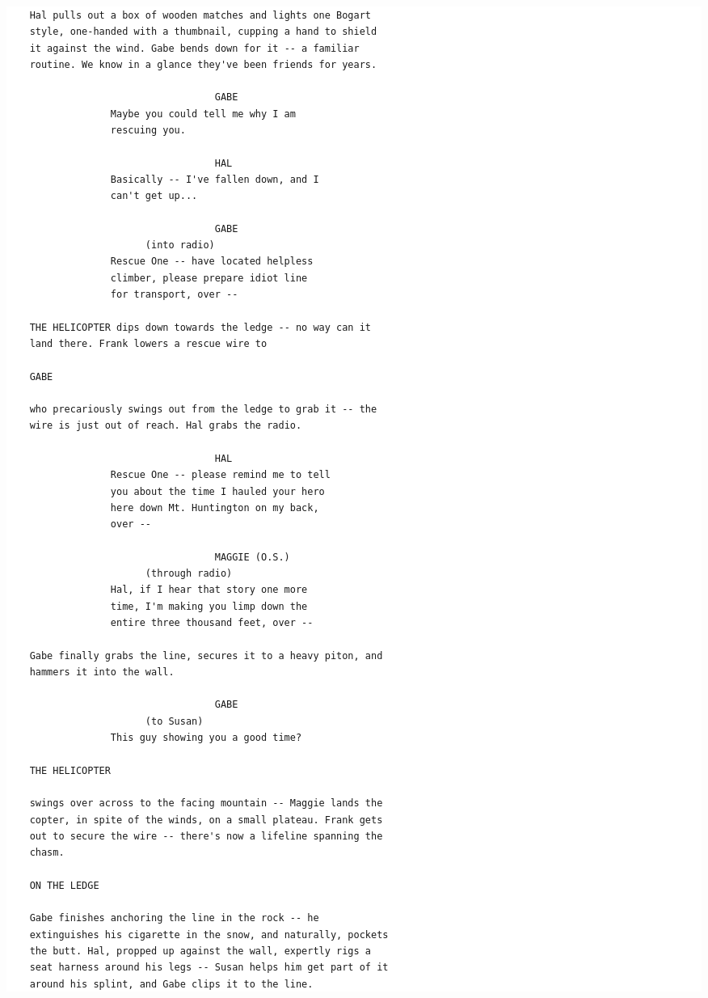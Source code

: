         Hal pulls out a box of wooden matches and lights one Bogart
        style, one-handed with a thumbnail, cupping a hand to shield
        it against the wind. Gabe bends down for it -- a familiar
        routine. We know in a glance they've been friends for years.

                                        GABE
                      Maybe you could tell me why I am
                      rescuing you.

                                        HAL
                      Basically -- I've fallen down, and I
                      can't get up...

                                        GABE
                            (into radio)
                      Rescue One -- have located helpless
                      climber, please prepare idiot line
                      for transport, over --

        THE HELICOPTER dips down towards the ledge -- no way can it
        land there. Frank lowers a rescue wire to

        GABE

        who precariously swings out from the ledge to grab it -- the
        wire is just out of reach. Hal grabs the radio.

                                        HAL
                      Rescue One -- please remind me to tell
                      you about the time I hauled your hero
                      here down Mt. Huntington on my back,
                      over --

                                        MAGGIE (O.S.)
                            (through radio)
                      Hal, if I hear that story one more
                      time, I'm making you limp down the
                      entire three thousand feet, over --

        Gabe finally grabs the line, secures it to a heavy piton, and
        hammers it into the wall.

                                        GABE
                            (to Susan)
                      This guy showing you a good time?

        THE HELICOPTER

        swings over across to the facing mountain -- Maggie lands the
        copter, in spite of the winds, on a small plateau. Frank gets
        out to secure the wire -- there's now a lifeline spanning the
        chasm.

        ON THE LEDGE

        Gabe finishes anchoring the line in the rock -- he
        extinguishes his cigarette in the snow, and naturally, pockets
        the butt. Hal, propped up against the wall, expertly rigs a
        seat harness around his legs -- Susan helps him get part of it
        around his splint, and Gabe clips it to the line.

